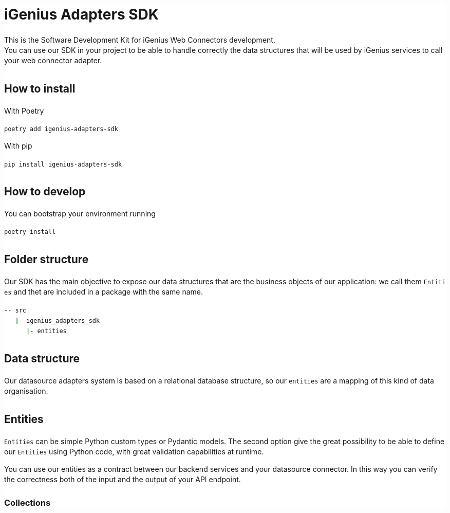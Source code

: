 # iGenius Adapters SDK

This is the Software Development Kit for iGenius Web Connectors development.  
You can use our SDK in your project to be able to handle correctly the data structures that will be used by iGenius services to call your web connector adapter.

## How to install

With Poetry

```bash
poetry add igenius-adapters-sdk
```

With pip

```bash
pip install igenius-adapters-sdk
```

## How to develop

You can bootstrap your environment running

```bash
poetry install
```

## Folder structure

Our SDK has the main objective to expose our data structures that are the business objects of our application: we call them `Entities` and thet are included in a package with the same name.

```bash
-- src
   |- igenius_adapters_sdk
      |- entities
```

## Data structure

Our datasource adapters system is based on a relational database structure, so our `entities` are a mapping of this kind of data organisation.

## Entities

`Entities` can be simple Python custom types or Pydantic models. The second option give the great possibility to be able to define our `Entities` using Python code, with great validation capabilities at runtime.

You can use our entities as a contract between our backend services and your datasource connector. In this way you can verify the correctness both of the input and the output of your API endpoint.

### Collections

